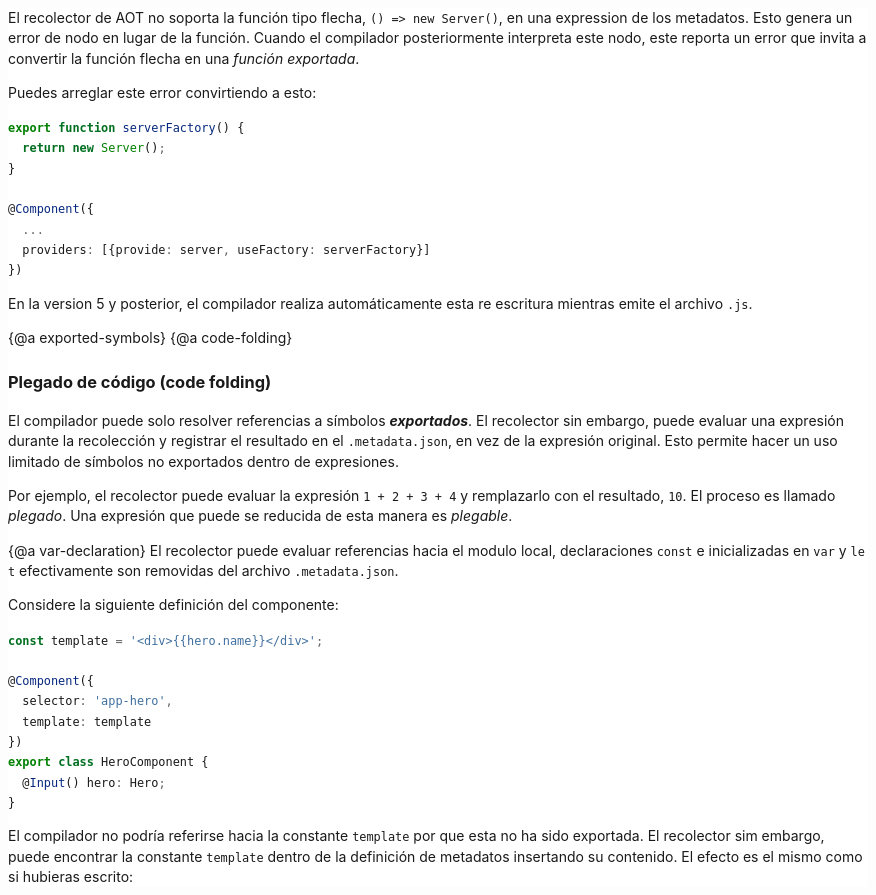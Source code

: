 El recolector de AOT no soporta la función tipo flecha, `() => new Server()`, en una expression de los metadatos.
Esto genera un error de nodo en lugar de la función.
Cuando el compilador posteriormente interpreta  este nodo, este reporta un error que invita a convertir la función flecha en una _función exportada_.

Puedes arreglar este error convirtiendo a esto:

```typescript
export function serverFactory() {
  return new Server();
}

@Component({
  ...
  providers: [{provide: server, useFactory: serverFactory}]
})
```

En la version 5 y posterior, el compilador realiza automáticamente esta re escritura mientras emite el archivo `.js`.

{@a exported-symbols}
{@a code-folding}
### Plegado de código (code folding)

El compilador puede solo resolver referencias a símbolos **_exportados_**.
El recolector sin embargo, puede evaluar una expresión durante la recolección y registrar el resultado en el `.metadata.json`, en vez de la expresión original.
Esto permite hacer un uso limitado de símbolos no exportados dentro de expresiones.

Por ejemplo, el recolector puede evaluar la expresión `1 + 2 + 3 + 4` y remplazarlo con el resultado, `10`.
El proceso es llamado _plegado_. Una expresión que puede se reducida de esta manera es _plegable_.

{@a var-declaration}
El recolector puede evaluar referencias hacia el modulo local, declaraciones `const` e inicializadas en `var` y `let` efectivamente son removidas del archivo `.metadata.json`.

Considere la siguiente definición del componente:

```typescript
const template = '<div>{{hero.name}}</div>';

@Component({
  selector: 'app-hero',
  template: template
})
export class HeroComponent {
  @Input() hero: Hero;
}
```

El compilador no podría referirse hacia la constante `template` por que esta no ha sido exportada.
El recolector sim embargo, puede encontrar la constante `template` dentro de la definición de metadatos insertando su contenido.
El efecto es el mismo como si hubieras escrito:
